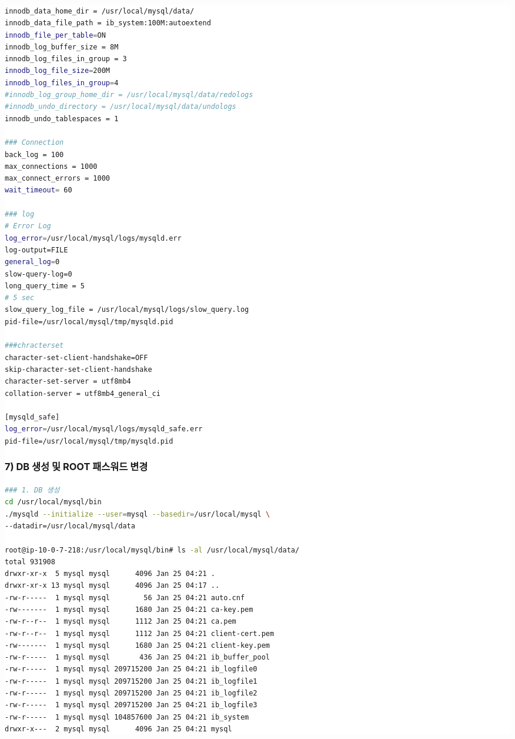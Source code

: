 ```bash
innodb_data_home_dir = /usr/local/mysql/data/
innodb_data_file_path = ib_system:100M:autoextend
innodb_file_per_table=ON
innodb_log_buffer_size = 8M
innodb_log_files_in_group = 3
innodb_log_file_size=200M
innodb_log_files_in_group=4
#innodb_log_group_home_dir = /usr/local/mysql/data/redologs
#innodb_undo_directory = /usr/local/mysql/data/undologs
innodb_undo_tablespaces = 1

### Connection
back_log = 100
max_connections = 1000
max_connect_errors = 1000
wait_timeout= 60

### log
# Error Log
log_error=/usr/local/mysql/logs/mysqld.err
log-output=FILE
general_log=0
slow-query-log=0
long_query_time = 5
# 5 sec
slow_query_log_file = /usr/local/mysql/logs/slow_query.log
pid-file=/usr/local/mysql/tmp/mysqld.pid

###chracterset
character-set-client-handshake=OFF
skip-character-set-client-handshake
character-set-server = utf8mb4
collation-server = utf8mb4_general_ci

[mysqld_safe]
log_error=/usr/local/mysql/logs/mysqld_safe.err
pid-file=/usr/local/mysql/tmp/mysqld.pid
```

### 7) DB 생성 및 ROOT 패스워드 변경

```bash
### 1. DB 생성
cd /usr/local/mysql/bin
./mysqld --initialize --user=mysql --basedir=/usr/local/mysql \
--datadir=/usr/local/mysql/data

root@ip-10-0-7-218:/usr/local/mysql/bin# ls -al /usr/local/mysql/data/
total 931908
drwxr-xr-x  5 mysql mysql      4096 Jan 25 04:21 .
drwxr-xr-x 13 mysql mysql      4096 Jan 25 04:17 ..
-rw-r-----  1 mysql mysql        56 Jan 25 04:21 auto.cnf
-rw-------  1 mysql mysql      1680 Jan 25 04:21 ca-key.pem
-rw-r--r--  1 mysql mysql      1112 Jan 25 04:21 ca.pem
-rw-r--r--  1 mysql mysql      1112 Jan 25 04:21 client-cert.pem
-rw-------  1 mysql mysql      1680 Jan 25 04:21 client-key.pem
-rw-r-----  1 mysql mysql       436 Jan 25 04:21 ib_buffer_pool
-rw-r-----  1 mysql mysql 209715200 Jan 25 04:21 ib_logfile0
-rw-r-----  1 mysql mysql 209715200 Jan 25 04:21 ib_logfile1
-rw-r-----  1 mysql mysql 209715200 Jan 25 04:21 ib_logfile2
-rw-r-----  1 mysql mysql 209715200 Jan 25 04:21 ib_logfile3
-rw-r-----  1 mysql mysql 104857600 Jan 25 04:21 ib_system
drwxr-x---  2 mysql mysql      4096 Jan 25 04:21 mysql
```
